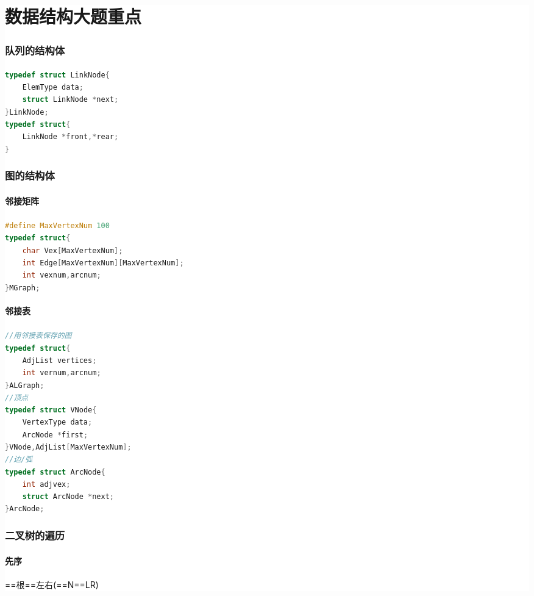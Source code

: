 # 数据结构大题重点

### 队列的结构体

~~~c
typedef struct LinkNode{
    ElemType data;
    struct LinkNode *next;
}LinkNode;
typedef struct{
    LinkNode *front,*rear;
}
~~~

### 图的结构体

#### 邻接矩阵

~~~c
#define MaxVertexNum 100
typedef struct{
    char Vex[MaxVertexNum];
    int Edge[MaxVertexNum][MaxVertexNum];
    int vexnum,arcnum;
}MGraph;
~~~

#### 邻接表

~~~c
//用邻接表保存的图
typedef struct{
    AdjList vertices;
    int vernum,arcnum;
}ALGraph;
//顶点
typedef struct VNode{
    VertexType data;
    ArcNode *first;
}VNode,AdjList[MaxVertexNum];
//边/弧
typedef struct ArcNode{
    int adjvex;
    struct ArcNode *next;
}ArcNode;
~~~

### 二叉树的遍历

#### 先序

==根==左右(==N==LR)
